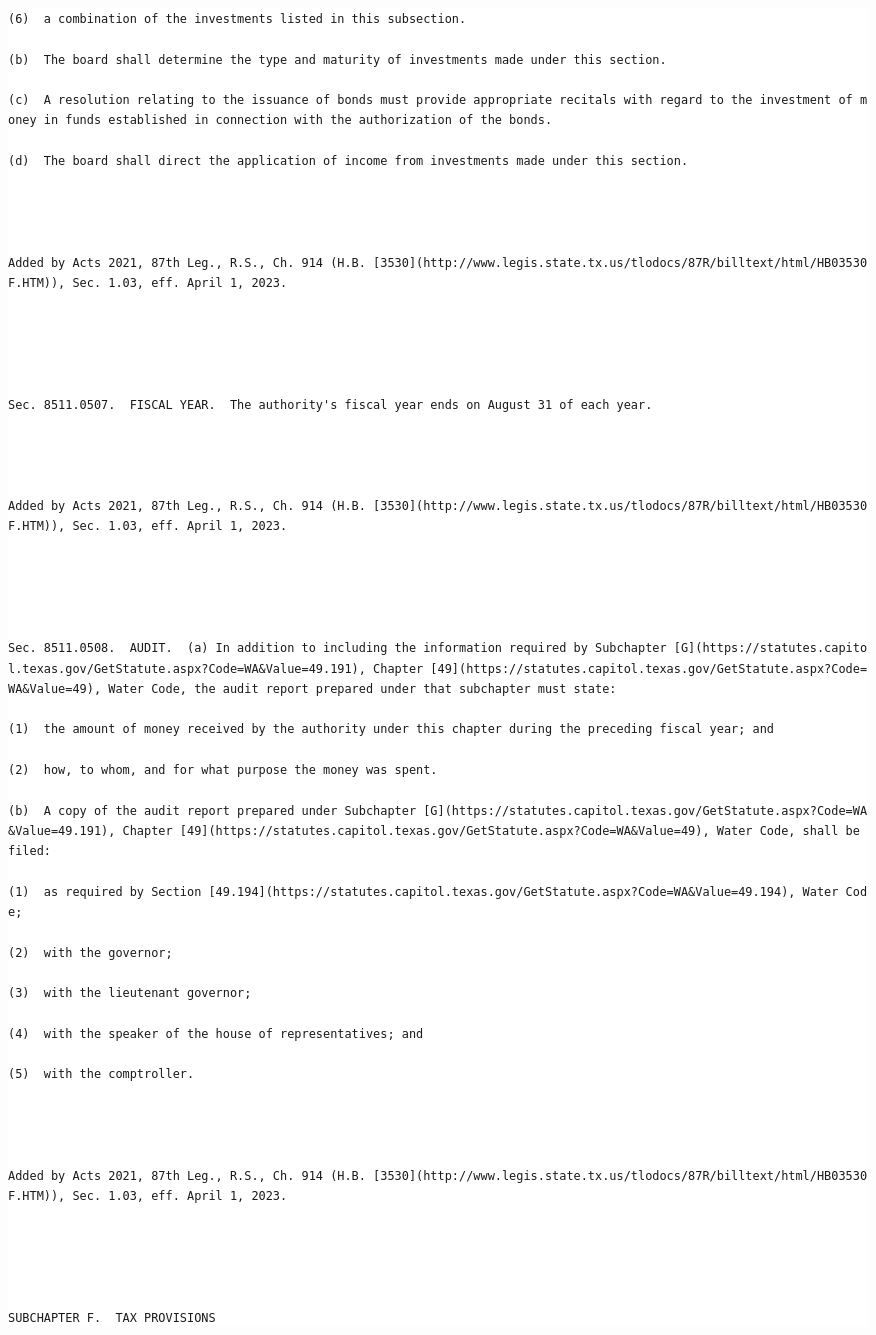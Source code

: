     (6)  a combination of the investments listed in this subsection.
    
    (b)  The board shall determine the type and maturity of investments made under this section.
    
    (c)  A resolution relating to the issuance of bonds must provide appropriate recitals with regard to the investment of money in funds established in connection with the authorization of the bonds.
    
    (d)  The board shall direct the application of income from investments made under this section.
    
    
    
    
    Added by Acts 2021, 87th Leg., R.S., Ch. 914 (H.B. [3530](http://www.legis.state.tx.us/tlodocs/87R/billtext/html/HB03530F.HTM)), Sec. 1.03, eff. April 1, 2023.
    
    
    
    
    
    Sec. 8511.0507.  FISCAL YEAR.  The authority's fiscal year ends on August 31 of each year.
    
    
    
    
    Added by Acts 2021, 87th Leg., R.S., Ch. 914 (H.B. [3530](http://www.legis.state.tx.us/tlodocs/87R/billtext/html/HB03530F.HTM)), Sec. 1.03, eff. April 1, 2023.
    
    
    
    
    
    Sec. 8511.0508.  AUDIT.  (a) In addition to including the information required by Subchapter [G](https://statutes.capitol.texas.gov/GetStatute.aspx?Code=WA&Value=49.191), Chapter [49](https://statutes.capitol.texas.gov/GetStatute.aspx?Code=WA&Value=49), Water Code, the audit report prepared under that subchapter must state:
    
    (1)  the amount of money received by the authority under this chapter during the preceding fiscal year; and
    
    (2)  how, to whom, and for what purpose the money was spent.
    
    (b)  A copy of the audit report prepared under Subchapter [G](https://statutes.capitol.texas.gov/GetStatute.aspx?Code=WA&Value=49.191), Chapter [49](https://statutes.capitol.texas.gov/GetStatute.aspx?Code=WA&Value=49), Water Code, shall be filed:
    
    (1)  as required by Section [49.194](https://statutes.capitol.texas.gov/GetStatute.aspx?Code=WA&Value=49.194), Water Code;
    
    (2)  with the governor;
    
    (3)  with the lieutenant governor;
    
    (4)  with the speaker of the house of representatives; and
    
    (5)  with the comptroller.
    
    
    
    
    Added by Acts 2021, 87th Leg., R.S., Ch. 914 (H.B. [3530](http://www.legis.state.tx.us/tlodocs/87R/billtext/html/HB03530F.HTM)), Sec. 1.03, eff. April 1, 2023.
    
    
    
    
    
    SUBCHAPTER F.  TAX PROVISIONS
    
      